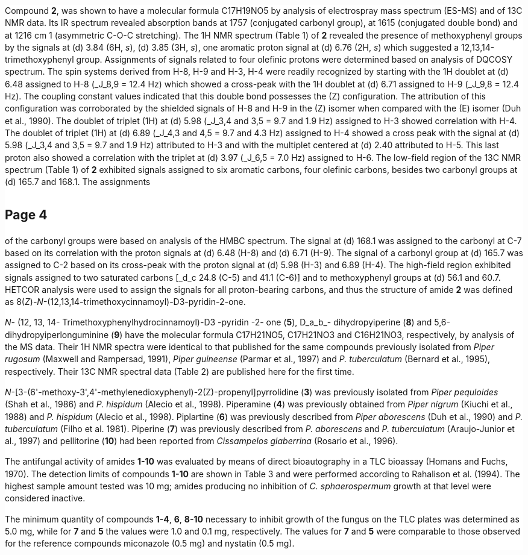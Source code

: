 Compound **2**, was shown to have a molecular formula C17H19NO5 by analysis of electrospray mass spectrum (ES-MS) and of 13C NMR data. Its IR spectrum revealed absorption bands at 1757 (conjugated carbonyl group), at 1615 (conjugated double bond) and at 1216 cm 1 (asymmetric C-O-C stretching). The 1H NMR spectrum (Table 1) of **2** revealed the presence of methoxyphenyl groups by the signals at \(d\) 3.84 (6H, _s_), \(d\) 3.85 (3H, _s_), one aromatic proton signal at \(d\) 6.76 (2H, _s_) which suggested a 12,13,14-trimethoxyphenyl group. Assignments of signals related to four olefinic protons were determined based on analysis of DQCOSY spectrum. The spin systems derived from H-8, H-9 and H-3, H-4 were readily recognized by starting with the 1H doublet at \(d\) 6.48 assigned to H-8 (_J_8,9 = 12.4 Hz) which showed a cross-peak with the 1H doublet at \(d\) 6.71 assigned to H-9 (_J_9,8 = 12.4 Hz). The coupling constant values indicated that this double bond possesses the \(Z\) configuration. The attribution of this configuration was corroborated by the shielded signals of H-8 and H-9 in the \(Z\) isomer when compared with the \(E\) isomer (Duh et al., 1990). The doublet of triplet (1H) at \(d\) 5.98 (_J_3,4 and 3,5 = 9.7 and 1.9 Hz) assigned to H-3 showed correlation with H-4. The doublet of triplet (1H) at \(d\) 6.89 (_J_4,3 and 4,5 = 9.7 and 4.3 Hz) assigned to H-4 showed a cross peak with the signal at \(d\) 5.98 (_J_3,4 and 3,5 = 9.7 and 1.9 Hz) attributed to H-3 and with the multiplet centered at \(d\) 2.40 attributed to H-5. This last proton also showed a correlation with the triplet at \(d\) 3.97 (_J_6,5 = 7.0 Hz) assigned to H-6. The low-field region of the 13C NMR spectrum (Table 1) of **2** exhibited signals assigned to six aromatic carbons, four olefinic carbons, besides two carbonyl groups at \(d\) 165.7 and 168.1. The assignments

## Page 4

of the carbonyl groups were based on analysis of the HMBC spectrum. The signal at \(d\) 168.1 was assigned to the carbonyl at C-7 based on its correlation with the proton signals at \(d\) 6.48 (H-8) and \(d\) 6.71 (H-9). The signal of a carbonyl group at \(d\) 165.7 was assigned to C-2 based on its cross-peak with the proton signal at \(d\) 5.98 (H-3) and 6.89 (H-4). The high-field region exhibited signals assigned to two saturated carbons [_d_c 24.8 (C-5) and 41.1 (C-6)] and to methoxyphenyl groups at \(d\) 56.1 and 60.7. HETCOR analysis were used to assign the signals for all proton-bearing carbons, and thus the structure of amide **2** was defined as 8(_Z_)-_N_-(12,13,14-trimethoxycinnamoyl)-D3-pyridin-2-one.

_N_- (12, 13, 14- Trimethoxyphenylhydrocinnamoyl)-D3 -pyridin -2- one (**5**), D_a_b_- dihydropyiperine (**8**) and 5,6-dihydropyiperlonguminine (**9**) have the molecular formula C17H21NO5, C17H21NO3 and C16H21NO3, respectively, by analysis of the MS data. Their 1H NMR spectra were identical to that published for the same compounds previously isolated from _Piper rugosum_ (Maxwell and Rampersad, 1991), _Piper guineense_ (Parmar et al., 1997) and _P. tuberculatum_ (Bernard et al., 1995), respectively. Their 13C NMR spectral data (Table 2) are published here for the first time.

_N_-[3-(6'-methoxy-3',4'-methylenedioxyphenyl)-2(Z)-propenyl]pyrrolidine (**3**) was previously isolated from _Piper pequloides_ (Shah et al., 1986) and _P. hispidum_ (Alecio et al., 1998). Piperamine (**4**) was previously obtained from _Piper nigrum_ (Kiuchi et al., 1988) and _P. hispidum_ (Alecio et al., 1998). Piplartine (**6**) was previously described from _Piper aborescens_ (Duh et al., 1990) and _P. tuberculatum_ (Filho et al. 1981). Piperine (**7**) was previously described from _P. aborescens_ and _P. tuberculatum_ (Araujo-Junior et al., 1997) and pellitorine (**10**) had been reported from _Cissampelos glaberrina_ (Rosario et al., 1996).

The antifungal activity of amides **1-10** was evaluated by means of direct bioautography in a TLC bioassay (Homans and Fuchs, 1970). The detection limits of compounds **1-10** are shown in Table 3 and were performed according to Rahalison et al. (1994). The highest sample amount tested was 10 mg; amides producing no inhibition of _C. sphaerospermum_ growth at that level were considered inactive.

The minimum quantity of compounds **1-4**, **6**, **8-10** necessary to inhibit growth of the fungus on the TLC plates was determined as 5.0 mg, while for **7** and **5** the values were 1.0 and 0.1 mg, respectively. The values for **7** and **5** were comparable to those observed for the reference compounds miconazole (0.5 mg) and nystatin (0.5 mg).
